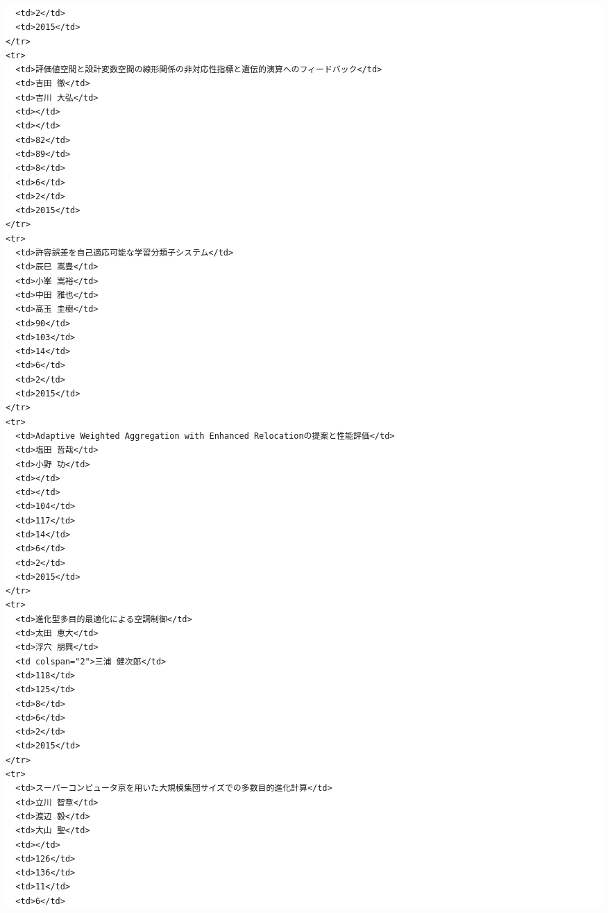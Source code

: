       <td>2</td>
      <td>2015</td>
    </tr>
    <tr>
      <td>評価値空間と設計変数空間の線形関係の非対応性指標と遺伝的演算へのフィードバック</td>
      <td>吉田 徹</td>
      <td>吉川 大弘</td>
      <td></td>
      <td></td>
      <td>82</td>
      <td>89</td>
      <td>8</td>
      <td>6</td>
      <td>2</td>
      <td>2015</td>
    </tr>
    <tr>
      <td>許容誤差を自己適応可能な学習分類子システム</td>
      <td>辰巳 嵩豊</td>
      <td>小峯 嵩裕</td>
      <td>中田 雅也</td>
      <td>髙玉 圭樹</td>
      <td>90</td>
      <td>103</td>
      <td>14</td>
      <td>6</td>
      <td>2</td>
      <td>2015</td>
    </tr>
    <tr>
      <td>Adaptive Weighted Aggregation with Enhanced Relocationの提案と性能評価</td>
      <td>塩田 哲哉</td>
      <td>小野 功</td>
      <td></td>
      <td></td>
      <td>104</td>
      <td>117</td>
      <td>14</td>
      <td>6</td>
      <td>2</td>
      <td>2015</td>
    </tr>
    <tr>
      <td>進化型多目的最適化による空調制御</td>
      <td>太田 恵大</td>
      <td>浮穴 朋興</td>
      <td colspan="2">三浦 健次郎</td>
      <td>118</td>
      <td>125</td>
      <td>8</td>
      <td>6</td>
      <td>2</td>
      <td>2015</td>
    </tr>
    <tr>
      <td>スーパーコンピュータ京を用いた大規模集団サイズでの多数目的進化計算</td>
      <td>立川 智章</td>
      <td>渡辺 毅</td>
      <td>大山 聖</td>
      <td></td>
      <td>126</td>
      <td>136</td>
      <td>11</td>
      <td>6</td>
